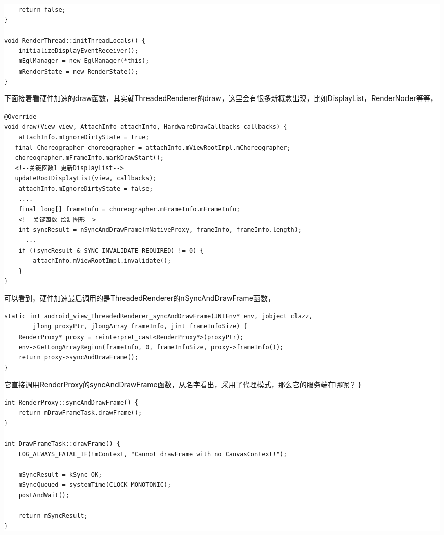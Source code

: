 	    return false;
	}

	void RenderThread::initThreadLocals() {  
	    initializeDisplayEventReceiver();  
	    mEglManager = new EglManager(*this);  
	    mRenderState = new RenderState();  
	}

  
下面接着看硬件加速的draw函数，其实就ThreadedRenderer的draw，这里会有很多新概念出现，比如DisplayList，RenderNoder等等，

    @Override
    void draw(View view, AttachInfo attachInfo, HardwareDrawCallbacks callbacks) {
        attachInfo.mIgnoreDirtyState = true;
       final Choreographer choreographer = attachInfo.mViewRootImpl.mChoreographer;
       choreographer.mFrameInfo.markDrawStart();
       <!--关键函数1 更新DisplayList-->
       updateRootDisplayList(view, callbacks);
        attachInfo.mIgnoreDirtyState = false;
        ....
        final long[] frameInfo = choreographer.mFrameInfo.mFrameInfo;
        <!--关键函数 绘制图形-->
        int syncResult = nSyncAndDrawFrame(mNativeProxy, frameInfo, frameInfo.length);
		  ...
        if ((syncResult & SYNC_INVALIDATE_REQUIRED) != 0) {
            attachInfo.mViewRootImpl.invalidate();
        }
    }

可以看到，硬件加速最后调用的是ThreadedRenderer的nSyncAndDrawFrame函数，

	static int android_view_ThreadedRenderer_syncAndDrawFrame(JNIEnv* env, jobject clazz,
	        jlong proxyPtr, jlongArray frameInfo, jint frameInfoSize) {
	    RenderProxy* proxy = reinterpret_cast<RenderProxy*>(proxyPtr);
	    env->GetLongArrayRegion(frameInfo, 0, frameInfoSize, proxy->frameInfo());
	    return proxy->syncAndDrawFrame();
	}

它直接调用RenderProxy的syncAndDrawFrame函数，从名字看出，采用了代理模式，那么它的服务端在哪呢？
	}



	int RenderProxy::syncAndDrawFrame() {
	    return mDrawFrameTask.drawFrame();
	}

	int DrawFrameTask::drawFrame() {
	    LOG_ALWAYS_FATAL_IF(!mContext, "Cannot drawFrame with no CanvasContext!");
	
	    mSyncResult = kSync_OK;
	    mSyncQueued = systemTime(CLOCK_MONOTONIC);
	    postAndWait();
	
	    return mSyncResult;
	}
